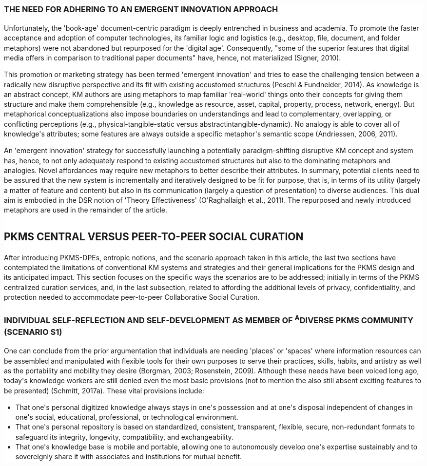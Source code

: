 ### THE NEED FOR ADHERING TO AN EMERGENT INNOVATION APPROACH

Unfortunately, the 'book-age' document-centric paradigm is deeply entrenched in business and academia. To promote the faster acceptance and adoption of computer technologies, its familiar logic and logistics (e.g., desktop, file, document, and folder metaphors) were not abandoned but repurposed for the 'digital age'. Consequently, "some of the superior features that digital media offers in comparison to traditional paper documents" have, hence, not materialized (Signer, 2010).

This promotion or marketing strategy has been termed 'emergent innovation' and tries to ease the challenging tension between a radically new disruptive perspective and its fit with existing accustomed structures (Peschl & Fundneider, 2014). As knowledge is an abstract concept, KM authors are using metaphors to map familiar 'real-world' things onto their concepts for giving them structure and make them comprehensible (e.g., knowledge as resource, asset, capital, property, process, network, energy). But metaphorical conceptualizations also impose boundaries on understandings and lead to complementary, overlapping, or conflicting perceptions (e.g., physical-tangible-static versus abstractintangible-dynamic). No analogy is able to cover all of knowledge's attributes; some features are always outside a specific metaphor's semantic scope (Andriessen, 2006, 2011).

An 'emergent innovation' strategy for successfully launching a potentially paradigm-shifting disruptive KM concept and system has, hence, to not only adequately respond to existing accustomed structures but also to the dominating metaphors and analogies. Novel affordances may require new metaphors to better describe their attributes. In summary, potential clients need to be assured that the new system is incrementally and iteratively designed to be fit for purpose, that is, in terms of its utility (largely a matter of feature and content) but also in its communication (largely a question of presentation) to diverse audiences. This dual aim is embodied in the DSR notion of 'Theory Effectiveness' (O'Raghallaigh et al., 2011). The repurposed and newly introduced metaphors are used in the remainder of the article.

## PKMS CENTRAL VERSUS PEER-TO-PEER SOCIAL CURATION

After introducing PKMS-DPEs, entropic notions, and the scenario approach taken in this article, the last two sections have contemplated the limitations of conventional KM systems and strategies and their general implications for the PKMS design and its anticipated impact. This section focuses on the specific ways the scenarios are to be addressed; initially in terms of the PKMS centralized curation services, and, in the last subsection, related to affording the additional levels of privacy, confidentiality, and protection needed to accommodate peer-to-peer Collaborative Social Curation.

### INDIVIDUAL SELF-REFLECTION AND SELF-DEVELOPMENT AS MEMBER OF <sup>A</sup>DIVERSE PKMS COMMUNITY (SCENARIO S1)

One can conclude from the prior argumentation that individuals are needing 'places' or 'spaces' where information resources can be assembled and manipulated with flexible tools for their own purposes to serve their practices, skills, habits, and artistry as well as the portability and mobility they desire (Borgman, 2003; Rosenstein, 2009). Although these needs have been voiced long ago, today's knowledge workers are still denied even the most basic provisions (not to mention the also still absent exciting features to be presented) (Schmitt, 2017a). These vital provisions include:

- That one's personal digitized knowledge always stays in one's possession and at one's disposal independent of changes in one's social, educational, professional, or technological environment.
- That one's personal repository is based on standardized, consistent, transparent, flexible, secure, non-redundant formats to safeguard its integrity, longevity, compatibility, and exchangeability.
- That one's knowledge base is mobile and portable, allowing one to autonomously develop one's expertise sustainably and to sovereignly share it with associates and institutions for mutual benefit.
